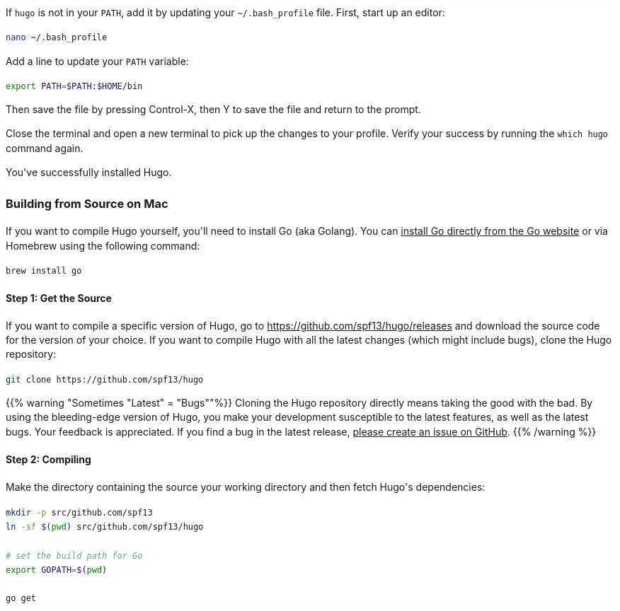If `hugo` is not in your `PATH`, add it by updating your `~/.bash_profile` file. First, start up an editor:

```bash
nano ~/.bash_profile
```

Add a line to update your `PATH` variable:

```bash
export PATH=$PATH:$HOME/bin
```

Then save the file by pressing Control-X, then Y to save the file and return to the prompt.

Close the terminal and open a new terminal to pick up the changes to your profile. Verify your success by running the `which hugo` command again.

You've successfully installed Hugo.

### Building from Source on Mac

If you want to compile Hugo yourself, you'll need to install Go (aka Golang). You can [install Go directly from the Go website](https://golang.org/dl/) or via Homebrew using the following command:

```bash
brew install go
```

#### Step 1: Get the Source

If you want to compile a specific version of Hugo, go to <https://github.com/spf13/hugo/releases> and download the source code for the version of your choice. If you want to compile Hugo with all the latest changes (which might include bugs), clone the Hugo repository:

```bash
git clone https://github.com/spf13/hugo
```

{{% warning "Sometimes \"Latest\" = \"Bugs\""%}}
Cloning the Hugo repository directly means taking the good with the bad. By using the bleeding-edge version of Hugo, you make your development susceptible to the latest features, as well as the latest bugs. Your feedback is appreciated. If you find a bug in the latest release, [please create an issue on GitHub](https://github.com/spf13/hugo/issues/new).
{{% /warning %}}

#### Step 2: Compiling

Make the directory containing the source your working directory and then fetch Hugo's dependencies:

```bash
mkdir -p src/github.com/spf13
ln -sf $(pwd) src/github.com/spf13/hugo

# set the build path for Go
export GOPATH=$(pwd)

go get
```
